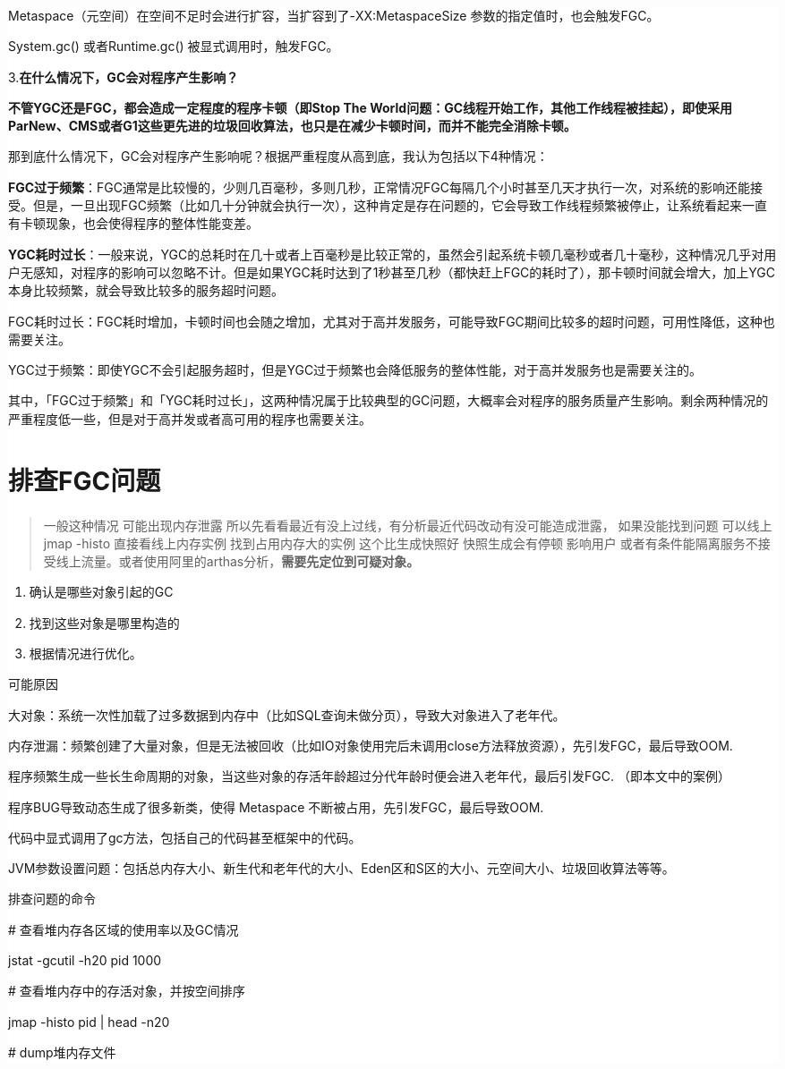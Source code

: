 Metaspace（元空间）在空间不足时会进行扩容，当扩容到了-XX:MetaspaceSize 参数的指定值时，也会触发FGC。

System.gc() 或者Runtime.gc() 被显式调用时，触发FGC。

3.**在什么情况下，GC会对程序产生影响？**

**不管YGC还是FGC，都会造成一定程度的程序卡顿（即Stop The World问题：GC线程开始工作，其他工作线程被挂起），即使采用ParNew、CMS或者G1这些更先进的垃圾回收算法，也只是在减少卡顿时间，而并不能完全消除卡顿。**

那到底什么情况下，GC会对程序产生影响呢？根据严重程度从高到底，我认为包括以下4种情况：

**FGC过于频繁**：FGC通常是比较慢的，少则几百毫秒，多则几秒，正常情况FGC每隔几个小时甚至几天才执行一次，对系统的影响还能接受。但是，一旦出现FGC频繁（比如几十分钟就会执行一次），这种肯定是存在问题的，它会导致工作线程频繁被停止，让系统看起来一直有卡顿现象，也会使得程序的整体性能变差。

**YGC耗时过长**：一般来说，YGC的总耗时在几十或者上百毫秒是比较正常的，虽然会引起系统卡顿几毫秒或者几十毫秒，这种情况几乎对用户无感知，对程序的影响可以忽略不计。但是如果YGC耗时达到了1秒甚至几秒（都快赶上FGC的耗时了），那卡顿时间就会增大，加上YGC本身比较频繁，就会导致比较多的服务超时问题。

FGC耗时过长：FGC耗时增加，卡顿时间也会随之增加，尤其对于高并发服务，可能导致FGC期间比较多的超时问题，可用性降低，这种也需要关注。

YGC过于频繁：即使YGC不会引起服务超时，但是YGC过于频繁也会降低服务的整体性能，对于高并发服务也是需要关注的。

其中，「FGC过于频繁」和「YGC耗时过长」，这两种情况属于比较典型的GC问题，大概率会对程序的服务质量产生影响。剩余两种情况的严重程度低一些，但是对于高并发或者高可用的程序也需要关注。

# **排查FGC问题**

>  一般这种情况 可能出现内存泄露  所以先看看最近有没上过线，有分析最近代码改动有没可能造成泄露， 如果没能找到问题 可以线上jmap -histo 直接看线上内存实例 找到占用内存大的实例 这个比生成快照好 快照生成会有停顿 影响用户 或者有条件能隔离服务不接受线上流量。或者使用阿里的arthas分析，**需要先定位到可疑对象。**

1. 确认是哪些对象引起的GC 

2. 找到这些对象是哪里构造的
3. 根据情况进行优化。 



可能原因

大对象：系统一次性加载了过多数据到内存中（比如SQL查询未做分页），导致大对象进入了老年代。

内存泄漏：频繁创建了大量对象，但是无法被回收（比如IO对象使用完后未调用close方法释放资源），先引发FGC，最后导致OOM.

程序频繁生成一些长生命周期的对象，当这些对象的存活年龄超过分代年龄时便会进入老年代，最后引发FGC. （即本文中的案例）

程序BUG导致动态生成了很多新类，使得 Metaspace 不断被占用，先引发FGC，最后导致OOM.

代码中显式调用了gc方法，包括自己的代码甚至框架中的代码。

JVM参数设置问题：包括总内存大小、新生代和老年代的大小、Eden区和S区的大小、元空间大小、垃圾回收算法等等。

排查问题的命令

 

\# 查看堆内存各区域的使用率以及GC情况

jstat -gcutil -h20 pid 1000

\# 查看堆内存中的存活对象，并按空间排序

jmap -histo pid | head -n20

\# dump堆内存文件
